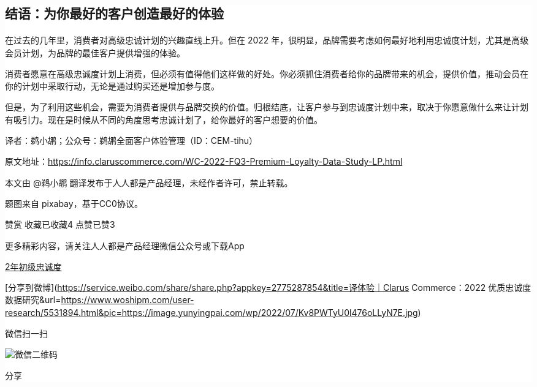 ## 结语：为你最好的客户创造最好的体验

在过去的几年里，消费者对高级忠诚计划的兴趣直线上升。但在 2022 年，很明显，品牌需要考虑如何最好地利用忠诚度计划，尤其是高级会员计划，为品牌的最佳客户提供增强的体验。

消费者愿意在高级忠诚度计划上消费，但必须有值得他们这样做的好处。你必须抓住消费者给你的品牌带来的机会，提供价值，推动会员在你的计划中采取行动，无论是通过购买还是增加参与度。

但是，为了利用这些机会，需要为消费者提供与品牌交换的价值。归根结底，让客户参与到忠诚度计划中来，取决于你愿意做什么来让计划有吸引力。现在是时候从不同的角度思考忠诚计划了，给你最好的客户想要的价值。

译者：鹈小鹕；公众号：鹈鹕全面客户体验管理（ID：CEM-tihu）

原文地址：https://info.claruscommerce.com/WC-2022-FQ3-Premium-Loyalty-Data-Study-LP.html

本文由 @鹈小鹕 翻译发布于人人都是产品经理，未经作者许可，禁止转载。

题图来自 pixabay，基于CC0协议。

赞赏 收藏已收藏4 点赞已赞3

更多精彩内容，请关注人人都是产品经理微信公众号或下载App

[2年](https://www.woshipm.com/tag/2%e5%b9%b4)[初级](https://www.woshipm.com/tag/%e5%88%9d%e7%ba%a7)[忠诚度](https://www.woshipm.com/tag/%e5%bf%a0%e8%af%9a%e5%ba%a6)

[分享到微博](https://service.weibo.com/share/share.php?appkey=2775287854&title=译体验｜Clarus Commerce：2022 优质忠诚度数据研究&url=https://www.woshipm.com/user-research/5531894.html&pic=https://image.yunyingpai.com/wp/2022/07/Kv8PWTyU0l476oLLyN7E.jpg)

微信扫一扫

![微信二维码](https://api.pwmqr.com/qrcode/create/?url=https://www.woshipm.com/user-research/5531894.html)

分享